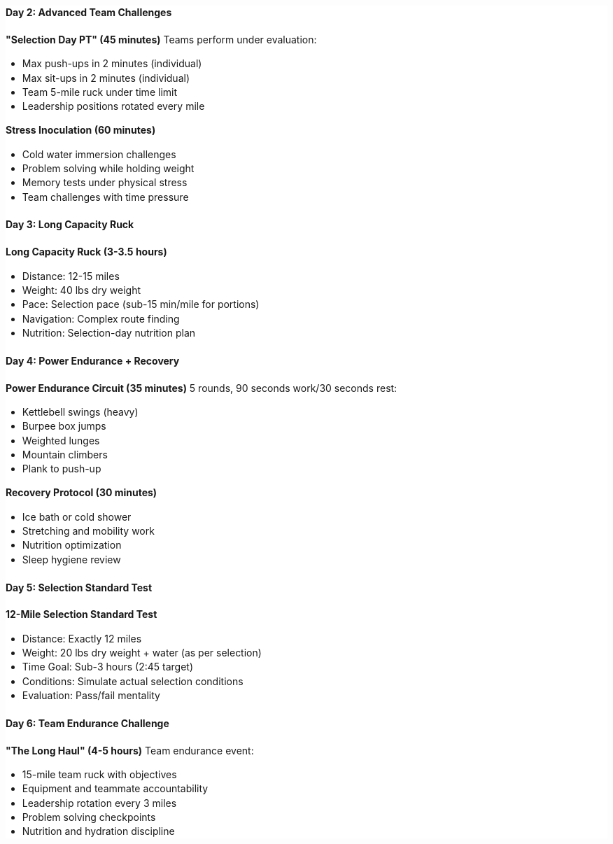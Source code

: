 #### Day 2: Advanced Team Challenges
**"Selection Day PT" (45 minutes)**
Teams perform under evaluation:
- Max push-ups in 2 minutes (individual)
- Max sit-ups in 2 minutes (individual)
- Team 5-mile ruck under time limit
- Leadership positions rotated every mile

**Stress Inoculation (60 minutes)**
- Cold water immersion challenges
- Problem solving while holding weight
- Memory tests under physical stress
- Team challenges with time pressure

#### Day 3: Long Capacity Ruck
**Long Capacity Ruck (3-3.5 hours)**
- Distance: 12-15 miles
- Weight: 40 lbs dry weight
- Pace: Selection pace (sub-15 min/mile for portions)
- Navigation: Complex route finding
- Nutrition: Selection-day nutrition plan

#### Day 4: Power Endurance + Recovery
**Power Endurance Circuit (35 minutes)**
5 rounds, 90 seconds work/30 seconds rest:
- Kettlebell swings (heavy)
- Burpee box jumps
- Weighted lunges
- Mountain climbers
- Plank to push-up

**Recovery Protocol (30 minutes)**
- Ice bath or cold shower
- Stretching and mobility work
- Nutrition optimization
- Sleep hygiene review

#### Day 5: Selection Standard Test
**12-Mile Selection Standard Test**
- Distance: Exactly 12 miles
- Weight: 20 lbs dry weight + water (as per selection)
- Time Goal: Sub-3 hours (2:45 target)
- Conditions: Simulate actual selection conditions
- Evaluation: Pass/fail mentality

#### Day 6: Team Endurance Challenge
**"The Long Haul" (4-5 hours)**
Team endurance event:
- 15-mile team ruck with objectives
- Equipment and teammate accountability
- Leadership rotation every 3 miles
- Problem solving checkpoints
- Nutrition and hydration discipline
